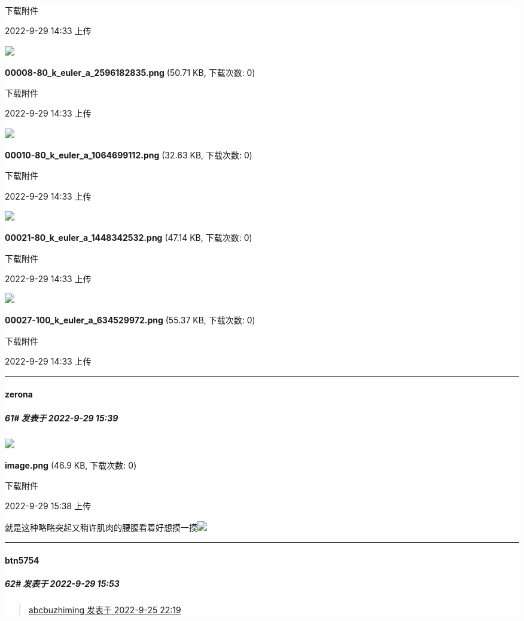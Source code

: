 下载附件

2022-9-29 14:33 上传

<img src="https://img.saraba1st.com/forum/202209/29/143322q0t05qgaagq5mamz.png" referrerpolicy="no-referrer">

<strong>00008-80_k_euler_a_2596182835.png</strong> (50.71 KB, 下载次数: 0)

下载附件

2022-9-29 14:33 上传

<img src="https://img.saraba1st.com/forum/202209/29/143322sjz7dqf73wevwk67.png" referrerpolicy="no-referrer">

<strong>00010-80_k_euler_a_1064699112.png</strong> (32.63 KB, 下载次数: 0)

下载附件

2022-9-29 14:33 上传

<img src="https://img.saraba1st.com/forum/202209/29/143323rfgx6ebnrfn3hn0k.png" referrerpolicy="no-referrer">

<strong>00021-80_k_euler_a_1448342532.png</strong> (47.14 KB, 下载次数: 0)

下载附件

2022-9-29 14:33 上传

<img src="https://img.saraba1st.com/forum/202209/29/143323bydn0s0rdae7nnny.png" referrerpolicy="no-referrer">

<strong>00027-100_k_euler_a_634529972.png</strong> (55.37 KB, 下载次数: 0)

下载附件

2022-9-29 14:33 上传



*****

####  zerona  
##### 61#       发表于 2022-9-29 15:39

<img src="https://img.saraba1st.com/forum/202209/29/153821lmzfh7gemnhoofon.png" referrerpolicy="no-referrer">

<strong>image.png</strong> (46.9 KB, 下载次数: 0)

下载附件

2022-9-29 15:38 上传

就是这种略略突起又稍许肌肉的腰腹看着好想摸一摸<img src="https://static.saraba1st.com/image/smiley/face2017/143.png" referrerpolicy="no-referrer">

*****

####  btn5754  
##### 62#       发表于 2022-9-29 15:53

<blockquote><a href="httphttps://bbs.saraba1st.com/2b/forum.php?mod=redirect&amp;goto=findpost&amp;pid=57647325&amp;ptid=2096557" target="_blank">abcbuzhiming 发表于 2022-9-25 22:19</a>
